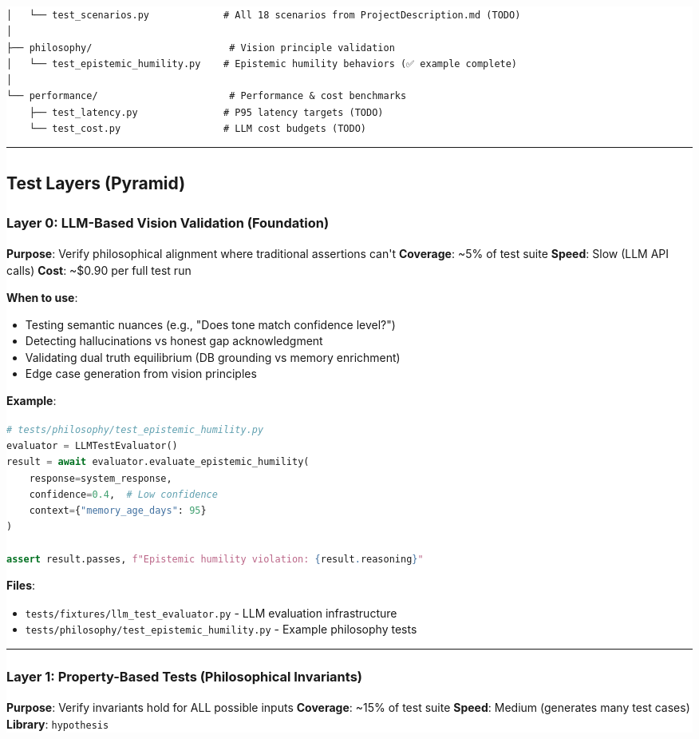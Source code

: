```
│   └── test_scenarios.py             # All 18 scenarios from ProjectDescription.md (TODO)
│
├── philosophy/                        # Vision principle validation
│   └── test_epistemic_humility.py    # Epistemic humility behaviors (✅ example complete)
│
└── performance/                       # Performance & cost benchmarks
    ├── test_latency.py               # P95 latency targets (TODO)
    └── test_cost.py                  # LLM cost budgets (TODO)
```

---

## Test Layers (Pyramid)

### Layer 0: LLM-Based Vision Validation (Foundation)
**Purpose**: Verify philosophical alignment where traditional assertions can't
**Coverage**: ~5% of test suite
**Speed**: Slow (LLM API calls)
**Cost**: ~$0.90 per full test run

**When to use**:
- Testing semantic nuances (e.g., "Does tone match confidence level?")
- Detecting hallucinations vs honest gap acknowledgment
- Validating dual truth equilibrium (DB grounding vs memory enrichment)
- Edge case generation from vision principles

**Example**:
```python
# tests/philosophy/test_epistemic_humility.py
evaluator = LLMTestEvaluator()
result = await evaluator.evaluate_epistemic_humility(
    response=system_response,
    confidence=0.4,  # Low confidence
    context={"memory_age_days": 95}
)

assert result.passes, f"Epistemic humility violation: {result.reasoning}"
```

**Files**:
- `tests/fixtures/llm_test_evaluator.py` - LLM evaluation infrastructure
- `tests/philosophy/test_epistemic_humility.py` - Example philosophy tests

---

### Layer 1: Property-Based Tests (Philosophical Invariants)
**Purpose**: Verify invariants hold for ALL possible inputs
**Coverage**: ~15% of test suite
**Speed**: Medium (generates many test cases)
**Library**: `hypothesis`
